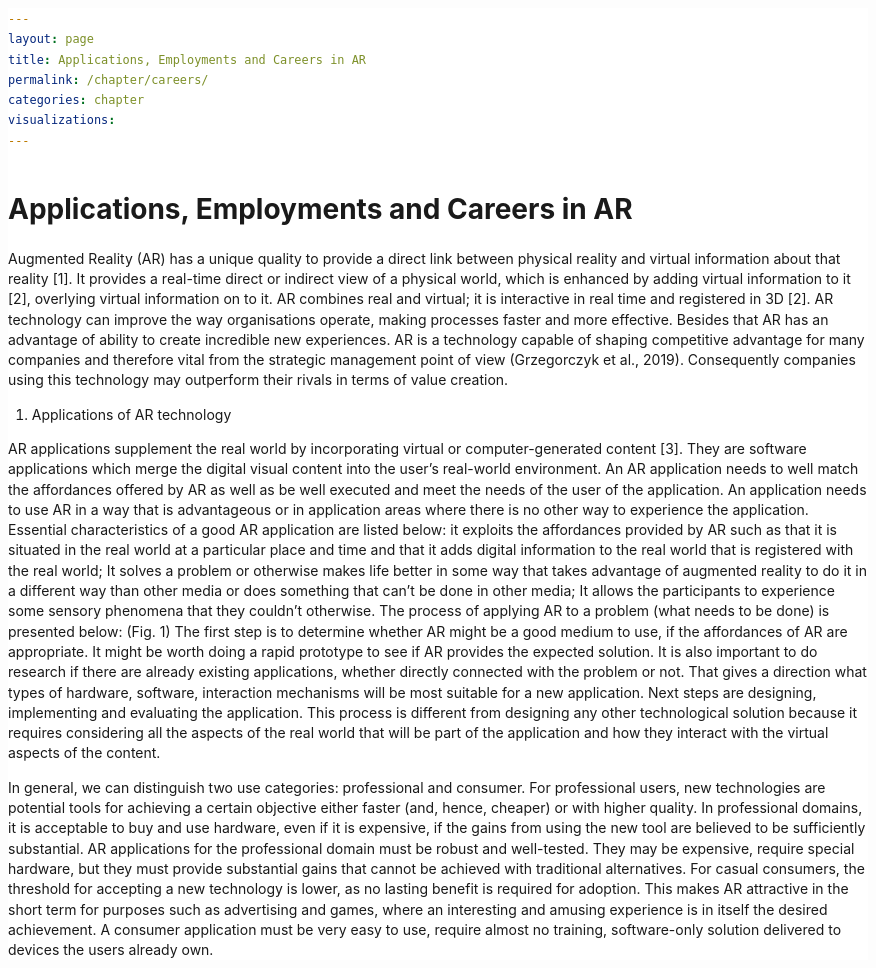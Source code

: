 ```yaml
---
layout: page
title: Applications, Employments and Careers in AR
permalink: /chapter/careers/
categories: chapter
visualizations:
---
```


# Applications, Employments and Careers in AR

Augmented Reality (AR) has a unique quality to provide a direct link between physical reality and virtual information about that reality [1]. It provides a real-time direct or indirect view of a physical world, which is enhanced by adding virtual information to it [2], overlying virtual information on to it. AR combines real and virtual; it is interactive in real time and registered in 3D [2]. AR technology can improve the way organisations operate, making processes faster and more effective. Besides that AR has an advantage of ability to create incredible new experiences. AR is a technology capable of shaping competitive advantage for many companies and therefore vital from the strategic management point of view (Grzegorczyk et al., 2019). Consequently companies using this technology may outperform their rivals in terms of value creation.

1. Applications of AR technology 

AR applications supplement the real world by incorporating virtual or computer-generated content [3]. They are software applications which merge the digital visual content into the user’s real-world environment. An AR application needs to well match the affordances offered by AR as well as be well executed and meet the needs of the user of the application. An application needs to use AR in a way that is advantageous or in application areas where there is no other way to experience the application. Essential characteristics of a good AR application are listed below:
it  exploits  the  affordances provided by AR such as that it is situated in the real world at a particular place and time and that it adds digital information to the real world that is registered with the real world;
It solves a problem or otherwise makes life better in some way that takes advantage of augmented reality to do it in a different way  than  other  media  or  does  something  that  can’t  be  done  in  other  media;
It allows the participants to experience some sensory phenomena that they couldn’t otherwise.
The process of applying AR to a problem (what needs to be done) is presented below:
(Fig. 1)
The first step is to determine whether AR might be a good medium to use, if the affordances of AR are appropriate. It might be worth doing a rapid prototype to see if AR provides the expected solution. It is also important to do research if there are already existing applications, whether directly connected with the problem or not. That gives a direction what types of hardware, software, interaction mechanisms will be most suitable for a new application. Next steps are designing, implementing and evaluating the application. This process is different from designing any other technological solution because it requires considering all the aspects of the real world that will be part of the application and how they interact with the virtual aspects of the content.

In general, we can distinguish two use categories: professional and consumer. 
For professional users, new technologies are potential tools for achieving a certain objective either faster (and, hence, cheaper) or with higher quality. In professional domains, it is acceptable to buy and use hardware, even if it is expensive, if the gains from using the new tool are believed to be sufficiently substantial. AR applications for the professional domain must be robust and well-tested. They may be expensive, require special hardware, but they must provide substantial gains that cannot be achieved with traditional alternatives. For casual consumers, the threshold for accepting a new technology is lower, as no lasting benefit is required for adoption. This makes AR attractive in the short term for purposes such as advertising and games, where an interesting and amusing experience is in itself the desired achievement. A consumer application must be very easy to use, require almost no training, software-only solution delivered to devices the users already own. 
